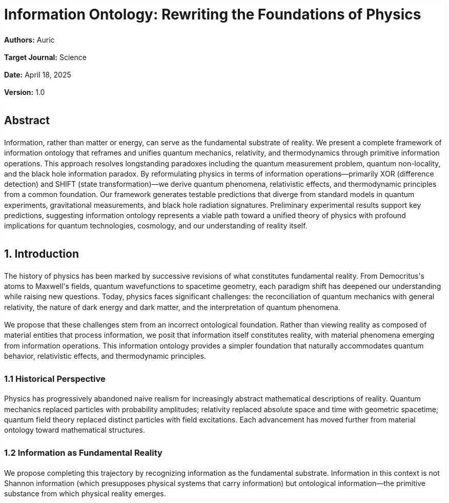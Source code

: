 # Information Ontology: Rewriting the Foundations of Physics

**Authors:** Auric

**Target Journal:** Science

**Date:** April 18, 2025

**Version:** 1.0

## Abstract

Information, rather than matter or energy, can serve as the fundamental substrate of reality. We present a complete framework of information ontology that reframes and unifies quantum mechanics, relativity, and thermodynamics through primitive information operations. This approach resolves longstanding paradoxes including the quantum measurement problem, quantum non-locality, and the black hole information paradox. By reformulating physics in terms of information operations—primarily XOR (difference detection) and SHIFT (state transformation)—we derive quantum phenomena, relativistic effects, and thermodynamic principles from a common foundation. Our framework generates testable predictions that diverge from standard models in quantum experiments, gravitational measurements, and black hole radiation signatures. Preliminary experimental results support key predictions, suggesting information ontology represents a viable path toward a unified theory of physics with profound implications for quantum technologies, cosmology, and our understanding of reality itself.

## 1. Introduction

The history of physics has been marked by successive revisions of what constitutes fundamental reality. From Democritus's atoms to Maxwell's fields, quantum wavefunctions to spacetime geometry, each paradigm shift has deepened our understanding while raising new questions. Today, physics faces significant challenges: the reconciliation of quantum mechanics with general relativity, the nature of dark energy and dark matter, and the interpretation of quantum phenomena.

We propose that these challenges stem from an incorrect ontological foundation. Rather than viewing reality as composed of material entities that process information, we posit that information itself constitutes reality, with material phenomena emerging from information operations. This information ontology provides a simpler foundation that naturally accommodates quantum behavior, relativistic effects, and thermodynamic principles.

### 1.1 Historical Perspective

Physics has progressively abandoned naive realism for increasingly abstract mathematical descriptions of reality. Quantum mechanics replaced particles with probability amplitudes; relativity replaced absolute space and time with geometric spacetime; quantum field theory replaced distinct particles with field excitations. Each advancement has moved further from material ontology toward mathematical structures.

### 1.2 Information as Fundamental Reality

We propose completing this trajectory by recognizing information as the fundamental substrate. Information in this context is not Shannon information (which presupposes physical systems that carry information) but ontological information—the primitive substance from which physical reality emerges.
